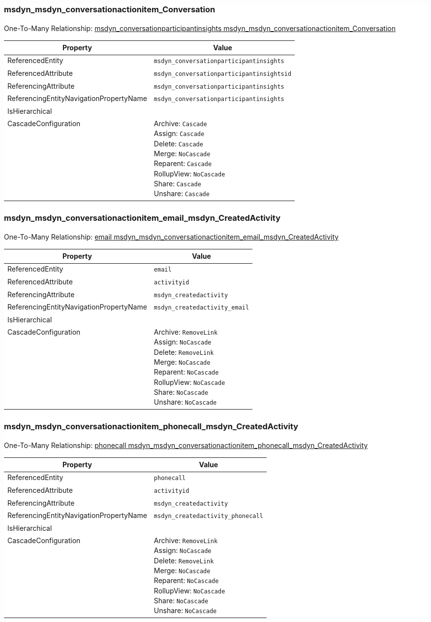 ### <a name="BKMK_msdyn_msdyn_conversationactionitem_Conversation"></a> msdyn_msdyn_conversationactionitem_Conversation

One-To-Many Relationship: [msdyn_conversationparticipantinsights msdyn_msdyn_conversationactionitem_Conversation](msdyn_conversationparticipantinsights.md#BKMK_msdyn_msdyn_conversationactionitem_Conversation)

|Property|Value|
|---|---|
|ReferencedEntity|`msdyn_conversationparticipantinsights`|
|ReferencedAttribute|`msdyn_conversationparticipantinsightsid`|
|ReferencingAttribute|`msdyn_conversationparticipantinsights`|
|ReferencingEntityNavigationPropertyName|`msdyn_conversationparticipantinsights`|
|IsHierarchical||
|CascadeConfiguration|Archive: `Cascade`<br />Assign: `Cascade`<br />Delete: `Cascade`<br />Merge: `NoCascade`<br />Reparent: `Cascade`<br />RollupView: `NoCascade`<br />Share: `Cascade`<br />Unshare: `Cascade`|

### <a name="BKMK_msdyn_msdyn_conversationactionitem_email_msdyn_CreatedActivity"></a> msdyn_msdyn_conversationactionitem_email_msdyn_CreatedActivity

One-To-Many Relationship: [email msdyn_msdyn_conversationactionitem_email_msdyn_CreatedActivity](email.md#BKMK_msdyn_msdyn_conversationactionitem_email_msdyn_CreatedActivity)

|Property|Value|
|---|---|
|ReferencedEntity|`email`|
|ReferencedAttribute|`activityid`|
|ReferencingAttribute|`msdyn_createdactivity`|
|ReferencingEntityNavigationPropertyName|`msdyn_createdactivity_email`|
|IsHierarchical||
|CascadeConfiguration|Archive: `RemoveLink`<br />Assign: `NoCascade`<br />Delete: `RemoveLink`<br />Merge: `NoCascade`<br />Reparent: `NoCascade`<br />RollupView: `NoCascade`<br />Share: `NoCascade`<br />Unshare: `NoCascade`|

### <a name="BKMK_msdyn_msdyn_conversationactionitem_phonecall_msdyn_CreatedActivity"></a> msdyn_msdyn_conversationactionitem_phonecall_msdyn_CreatedActivity

One-To-Many Relationship: [phonecall msdyn_msdyn_conversationactionitem_phonecall_msdyn_CreatedActivity](phonecall.md#BKMK_msdyn_msdyn_conversationactionitem_phonecall_msdyn_CreatedActivity)

|Property|Value|
|---|---|
|ReferencedEntity|`phonecall`|
|ReferencedAttribute|`activityid`|
|ReferencingAttribute|`msdyn_createdactivity`|
|ReferencingEntityNavigationPropertyName|`msdyn_createdactivity_phonecall`|
|IsHierarchical||
|CascadeConfiguration|Archive: `RemoveLink`<br />Assign: `NoCascade`<br />Delete: `RemoveLink`<br />Merge: `NoCascade`<br />Reparent: `NoCascade`<br />RollupView: `NoCascade`<br />Share: `NoCascade`<br />Unshare: `NoCascade`|
